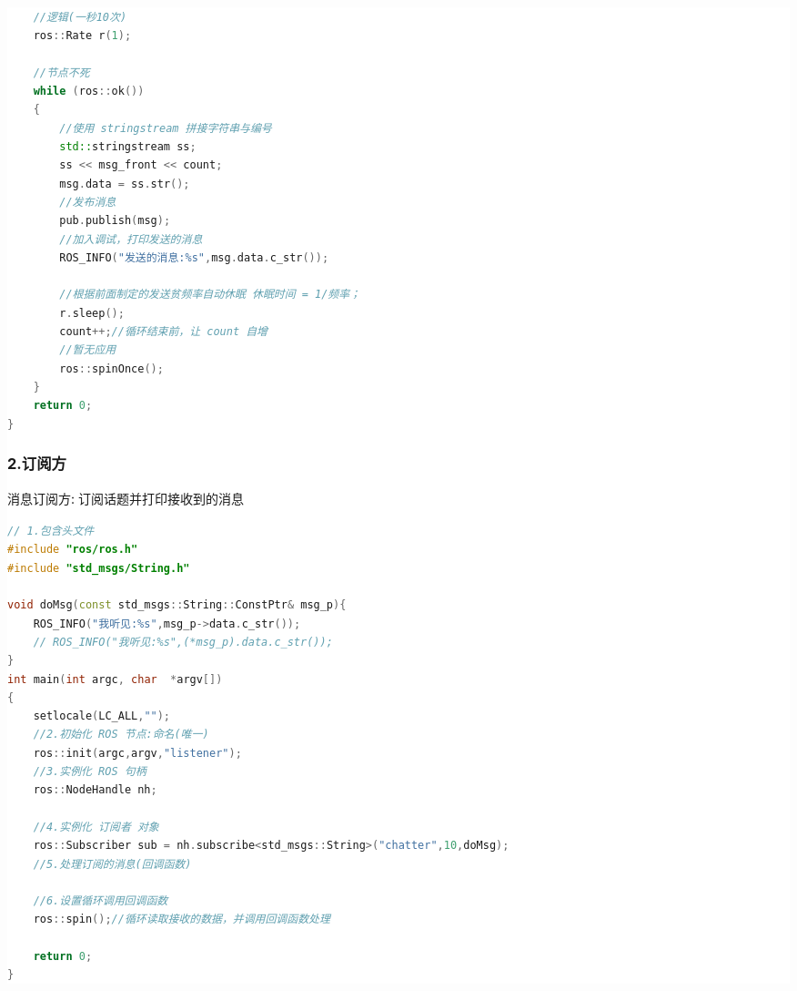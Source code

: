 ```cpp
    //逻辑(一秒10次)
    ros::Rate r(1);

    //节点不死
    while (ros::ok())
    {
        //使用 stringstream 拼接字符串与编号
        std::stringstream ss;
        ss << msg_front << count;
        msg.data = ss.str();
        //发布消息
        pub.publish(msg);
        //加入调试，打印发送的消息
        ROS_INFO("发送的消息:%s",msg.data.c_str());

        //根据前面制定的发送贫频率自动休眠 休眠时间 = 1/频率；
        r.sleep();
        count++;//循环结束前，让 count 自增
        //暂无应用
        ros::spinOnce();
    }
    return 0;
}
```

### 2.订阅方

消息订阅方:
    订阅话题并打印接收到的消息

```cpp
// 1.包含头文件 
#include "ros/ros.h"
#include "std_msgs/String.h"

void doMsg(const std_msgs::String::ConstPtr& msg_p){
    ROS_INFO("我听见:%s",msg_p->data.c_str());
    // ROS_INFO("我听见:%s",(*msg_p).data.c_str());
}
int main(int argc, char  *argv[])
{
    setlocale(LC_ALL,"");
    //2.初始化 ROS 节点:命名(唯一)
    ros::init(argc,argv,"listener");
    //3.实例化 ROS 句柄
    ros::NodeHandle nh;

    //4.实例化 订阅者 对象
    ros::Subscriber sub = nh.subscribe<std_msgs::String>("chatter",10,doMsg);
    //5.处理订阅的消息(回调函数)

    //6.设置循环调用回调函数
    ros::spin();//循环读取接收的数据，并调用回调函数处理

    return 0;
}
```
